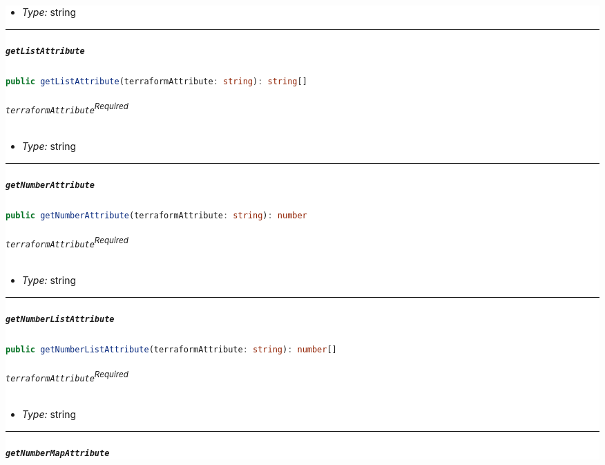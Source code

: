 - *Type:* string

---

##### `getListAttribute` <a name="getListAttribute" id="@cdktf/provider-azuread.dataAzureadGroups.DataAzureadGroupsTimeoutsOutputReference.getListAttribute"></a>

```typescript
public getListAttribute(terraformAttribute: string): string[]
```

###### `terraformAttribute`<sup>Required</sup> <a name="terraformAttribute" id="@cdktf/provider-azuread.dataAzureadGroups.DataAzureadGroupsTimeoutsOutputReference.getListAttribute.parameter.terraformAttribute"></a>

- *Type:* string

---

##### `getNumberAttribute` <a name="getNumberAttribute" id="@cdktf/provider-azuread.dataAzureadGroups.DataAzureadGroupsTimeoutsOutputReference.getNumberAttribute"></a>

```typescript
public getNumberAttribute(terraformAttribute: string): number
```

###### `terraformAttribute`<sup>Required</sup> <a name="terraformAttribute" id="@cdktf/provider-azuread.dataAzureadGroups.DataAzureadGroupsTimeoutsOutputReference.getNumberAttribute.parameter.terraformAttribute"></a>

- *Type:* string

---

##### `getNumberListAttribute` <a name="getNumberListAttribute" id="@cdktf/provider-azuread.dataAzureadGroups.DataAzureadGroupsTimeoutsOutputReference.getNumberListAttribute"></a>

```typescript
public getNumberListAttribute(terraformAttribute: string): number[]
```

###### `terraformAttribute`<sup>Required</sup> <a name="terraformAttribute" id="@cdktf/provider-azuread.dataAzureadGroups.DataAzureadGroupsTimeoutsOutputReference.getNumberListAttribute.parameter.terraformAttribute"></a>

- *Type:* string

---

##### `getNumberMapAttribute` <a name="getNumberMapAttribute" id="@cdktf/provider-azuread.dataAzureadGroups.DataAzureadGroupsTimeoutsOutputReference.getNumberMapAttribute"></a>
